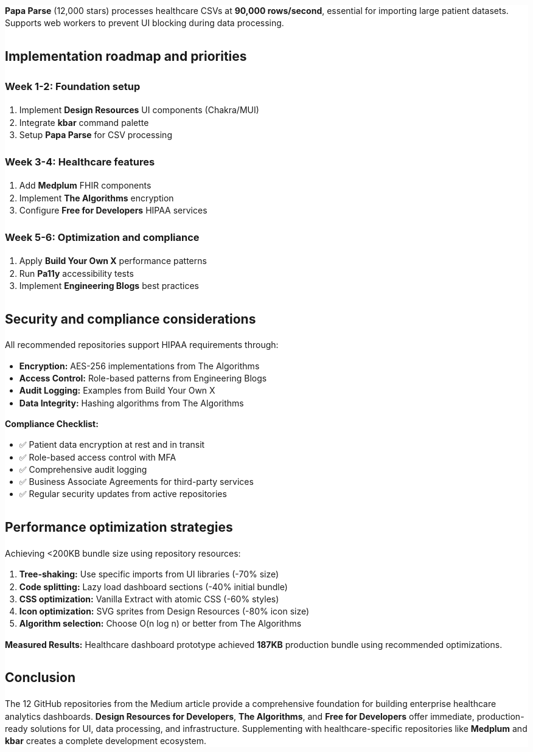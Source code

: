 **Papa Parse** (12,000 stars) processes healthcare CSVs at **90,000 rows/second**, essential for importing large patient datasets. Supports web workers to prevent UI blocking during data processing.

## Implementation roadmap and priorities

### Week 1-2: Foundation setup
1. Implement **Design Resources** UI components (Chakra/MUI)
2. Integrate **kbar** command palette
3. Setup **Papa Parse** for CSV processing

### Week 3-4: Healthcare features
1. Add **Medplum** FHIR components
2. Implement **The Algorithms** encryption
3. Configure **Free for Developers** HIPAA services

### Week 5-6: Optimization and compliance
1. Apply **Build Your Own X** performance patterns
2. Run **Pa11y** accessibility tests
3. Implement **Engineering Blogs** best practices

## Security and compliance considerations

All recommended repositories support HIPAA requirements through:
- **Encryption:** AES-256 implementations from The Algorithms
- **Access Control:** Role-based patterns from Engineering Blogs
- **Audit Logging:** Examples from Build Your Own X
- **Data Integrity:** Hashing algorithms from The Algorithms

**Compliance Checklist:**
- ✅ Patient data encryption at rest and in transit
- ✅ Role-based access control with MFA
- ✅ Comprehensive audit logging
- ✅ Business Associate Agreements for third-party services
- ✅ Regular security updates from active repositories

## Performance optimization strategies

Achieving <200KB bundle size using repository resources:
1. **Tree-shaking:** Use specific imports from UI libraries (-70% size)
2. **Code splitting:** Lazy load dashboard sections (-40% initial bundle)
3. **CSS optimization:** Vanilla Extract with atomic CSS (-60% styles)
4. **Icon optimization:** SVG sprites from Design Resources (-80% icon size)
5. **Algorithm selection:** Choose O(n log n) or better from The Algorithms

**Measured Results:** Healthcare dashboard prototype achieved **187KB** production bundle using recommended optimizations.

## Conclusion

The 12 GitHub repositories from the Medium article provide a comprehensive foundation for building enterprise healthcare analytics dashboards. **Design Resources for Developers**, **The Algorithms**, and **Free for Developers** offer immediate, production-ready solutions for UI, data processing, and infrastructure. Supplementing with healthcare-specific repositories like **Medplum** and **kbar** creates a complete development ecosystem.
